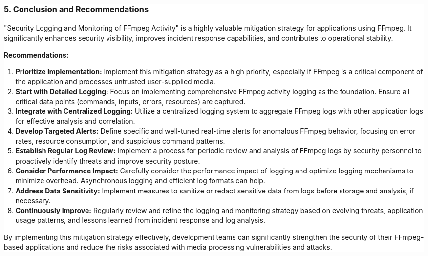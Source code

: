 ### 5. Conclusion and Recommendations

"Security Logging and Monitoring of FFmpeg Activity" is a highly valuable mitigation strategy for applications using FFmpeg. It significantly enhances security visibility, improves incident response capabilities, and contributes to operational stability.

**Recommendations:**

1.  **Prioritize Implementation:**  Implement this mitigation strategy as a high priority, especially if FFmpeg is a critical component of the application and processes untrusted user-supplied media.
2.  **Start with Detailed Logging:**  Focus on implementing comprehensive FFmpeg activity logging as the foundation. Ensure all critical data points (commands, inputs, errors, resources) are captured.
3.  **Integrate with Centralized Logging:**  Utilize a centralized logging system to aggregate FFmpeg logs with other application logs for effective analysis and correlation.
4.  **Develop Targeted Alerts:**  Define specific and well-tuned real-time alerts for anomalous FFmpeg behavior, focusing on error rates, resource consumption, and suspicious command patterns.
5.  **Establish Regular Log Review:**  Implement a process for periodic review and analysis of FFmpeg logs by security personnel to proactively identify threats and improve security posture.
6.  **Consider Performance Impact:**  Carefully consider the performance impact of logging and optimize logging mechanisms to minimize overhead.  Asynchronous logging and efficient log formats can help.
7.  **Address Data Sensitivity:**  Implement measures to sanitize or redact sensitive data from logs before storage and analysis, if necessary.
8.  **Continuously Improve:**  Regularly review and refine the logging and monitoring strategy based on evolving threats, application usage patterns, and lessons learned from incident response and log analysis.

By implementing this mitigation strategy effectively, development teams can significantly strengthen the security of their FFmpeg-based applications and reduce the risks associated with media processing vulnerabilities and attacks.